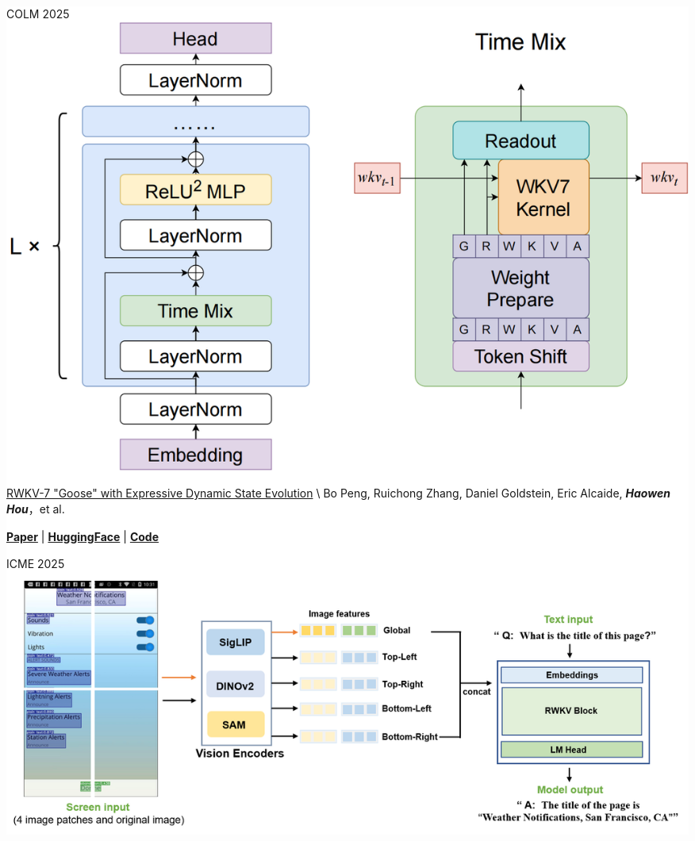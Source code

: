 <div class='paper-box'><div class='paper-box-image'><div><div class="badge">COLM 2025</div><img src='images/RWKV-7.png' alt="sym" width="100%"></div></div>
<div class='paper-box-text' markdown="1">

[RWKV-7 "Goose" with Expressive Dynamic State Evolution](https://arxiv.org/abs/2503.14456) \\
Bo Peng, Ruichong Zhang, Daniel Goldstein, Eric Alcaide, ***Haowen Hou***，et al.

[**Paper**](https://arxiv.org/pdf/2503.14456) \| [**HuggingFace**](https://huggingface.co/RWKV) \| [**Code**](https://github.com/RWKV/RWKV-LM)
</div>
</div>

<div class='paper-box'><div class='paper-box-image'><div><div class="badge">ICME 2025</div><img src='images/RWKV-UI.png' alt="sym" width="100%"></div></div>
<div class='paper-box-text' markdown="1">
